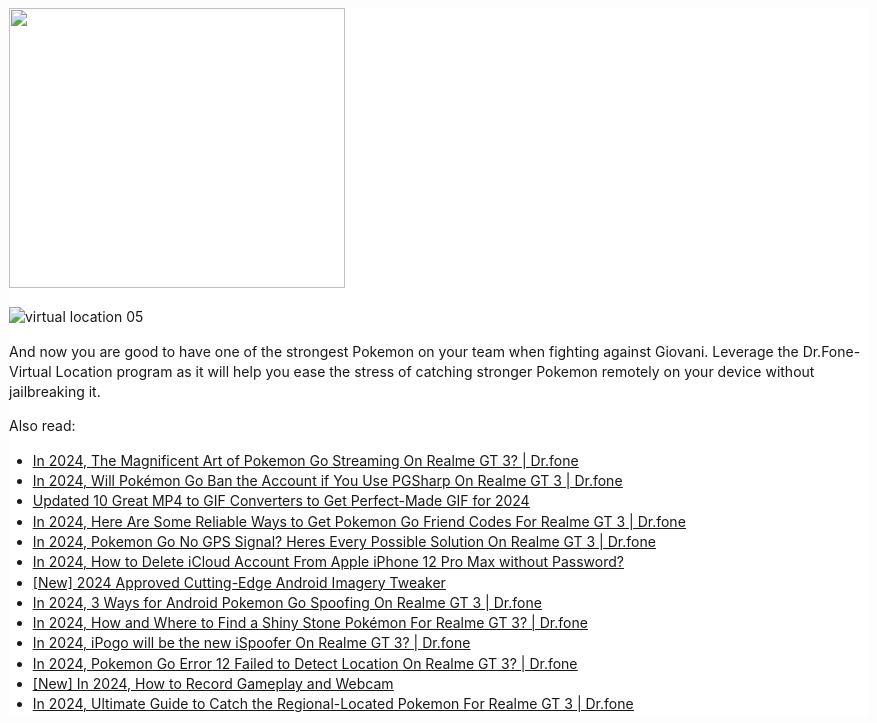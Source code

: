 
<a href="https://aligracehair.sjv.io/c/5597632/2087264/19272" target="_top" id="2087264"><img src="//a.impactradius-go.com/display-ad/19272-2087264" border="0" alt="" width="336" height="280"/></a><img height="0" width="0" src="https://imp.pxf.io/i/5597632/2087264/19272" style="position:absolute;visibility:hidden;" border="0" />

![virtual location 05](https://images.wondershare.com/drfone/guide/virtual-location-05.png)

And now you are good to have one of the strongest Pokemon on your team when fighting against Giovani. Leverage the Dr.Fone- Virtual Location program as it will help you ease the stress of catching stronger Pokemon remotely on your device without jailbreaking it.


<ins class="adsbygoogle"
     style="display:block"
     data-ad-format="autorelaxed"
     data-ad-client="ca-pub-7571918770474297"
     data-ad-slot="1223367746"></ins>
<ins class="adsbygoogle"
     style="display:block"
     data-ad-client="ca-pub-7571918770474297"
     data-ad-slot="8358498916"
     data-ad-format="auto"
     data-full-width-responsive="true"></ins>






<span class="atpl-alsoreadstyle">Also read:</span>
<div><ul>
<li><a href="https://pokemon-go-android.techidaily.com/in-2024-the-magnificent-art-of-pokemon-go-streaming-on-realme-gt-3-drfone-by-drfone-virtual-android/"><u>In 2024, The Magnificent Art of Pokemon Go Streaming On Realme GT 3? | Dr.fone</u></a></li>
<li><a href="https://pokemon-go-android.techidaily.com/in-2024-will-pokemon-go-ban-the-account-if-you-use-pgsharp-on-realme-gt-3-drfone-by-drfone-virtual-android/"><u>In 2024, Will Pokémon Go Ban the Account if You Use PGSharp On Realme GT 3 | Dr.fone</u></a></li>
<li><a href="https://animation-videos.techidaily.com/updated-10-great-mp4-to-gif-converters-to-get-perfect-made-gif-for-2024/"><u>Updated 10 Great MP4 to GIF Converters to Get Perfect-Made GIF for 2024</u></a></li>
<li><a href="https://pokemon-go-android.techidaily.com/in-2024-here-are-some-reliable-ways-to-get-pokemon-go-friend-codes-for-realme-gt-3-drfone-by-drfone-virtual-android/"><u>In 2024, Here Are Some Reliable Ways to Get Pokemon Go Friend Codes For Realme GT 3 | Dr.fone</u></a></li>
<li><a href="https://pokemon-go-android.techidaily.com/in-2024-pokemon-go-no-gps-signal-heres-every-possible-solution-on-realme-gt-3-drfone-by-drfone-virtual-android/"><u>In 2024, Pokemon Go No GPS Signal? Heres Every Possible Solution On Realme GT 3 | Dr.fone</u></a></li>
<li><a href="https://apple-account.techidaily.com/in-2024-how-to-delete-icloud-account-from-apple-iphone-12-pro-max-without-password-by-drfone-ios/"><u>In 2024, How to Delete iCloud Account From Apple iPhone 12 Pro Max without Password?</u></a></li>
<li><a href="https://vp-tips.techidaily.com/new-2024-approved-cutting-edge-android-imagery-tweaker/"><u>[New] 2024 Approved  Cutting-Edge Android Imagery Tweaker</u></a></li>
<li><a href="https://pokemon-go-android.techidaily.com/in-2024-3-ways-for-android-pokemon-go-spoofing-on-realme-gt-3-drfone-by-drfone-virtual-android/"><u>In 2024, 3 Ways for Android Pokemon Go Spoofing On Realme GT 3 | Dr.fone</u></a></li>
<li><a href="https://pokemon-go-android.techidaily.com/in-2024-how-and-where-to-find-a-shiny-stone-pokemon-for-realme-gt-3-drfone-by-drfone-virtual-android/"><u>In 2024, How and Where to Find a Shiny Stone Pokémon For Realme GT 3? | Dr.fone</u></a></li>
<li><a href="https://pokemon-go-android.techidaily.com/in-2024-ipogo-will-be-the-new-ispoofer-on-realme-gt-3-drfone-by-drfone-virtual-android/"><u>In 2024, iPogo will be the new iSpoofer On Realme GT 3? | Dr.fone</u></a></li>
<li><a href="https://pokemon-go-android.techidaily.com/in-2024-pokemon-go-error-12-failed-to-detect-location-on-realme-gt-3-drfone-by-drfone-virtual-android/"><u>In 2024, Pokemon Go Error 12 Failed to Detect Location On Realme GT 3? | Dr.fone</u></a></li>
<li><a href="https://screen-sharing-recording.techidaily.com/new-in-2024-how-to-record-gameplay-and-webcam/"><u>[New] In 2024, How to Record Gameplay and Webcam</u></a></li>
<li><a href="https://pokemon-go-android.techidaily.com/in-2024-ultimate-guide-to-catch-the-regional-located-pokemon-for-realme-gt-3-drfone-by-drfone-virtual-android/"><u>In 2024, Ultimate Guide to Catch the Regional-Located Pokemon For Realme GT 3 | Dr.fone</u></a></li>